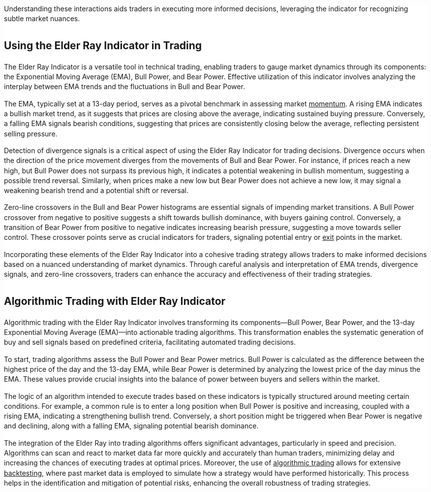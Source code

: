 Understanding these interactions aids traders in executing more informed decisions, leveraging the indicator for recognizing subtle market nuances.

## Using the Elder Ray Indicator in Trading

The Elder Ray Indicator is a versatile tool in technical trading, enabling traders to gauge market dynamics through its components: the Exponential Moving Average (EMA), Bull Power, and Bear Power. Effective utilization of this indicator involves analyzing the interplay between EMA trends and the fluctuations in Bull and Bear Power.

The EMA, typically set at a 13-day period, serves as a pivotal benchmark in assessing market [momentum](/wiki/momentum). A rising EMA indicates a bullish market trend, as it suggests that prices are closing above the average, indicating sustained buying pressure. Conversely, a falling EMA signals bearish conditions, suggesting that prices are consistently closing below the average, reflecting persistent selling pressure.

Detection of divergence signals is a critical aspect of using the Elder Ray Indicator for trading decisions. Divergence occurs when the direction of the price movement diverges from the movements of Bull and Bear Power. For instance, if prices reach a new high, but Bull Power does not surpass its previous high, it indicates a potential weakening in bullish momentum, suggesting a possible trend reversal. Similarly, when prices make a new low but Bear Power does not achieve a new low, it may signal a weakening bearish trend and a potential shift or reversal.

Zero-line crossovers in the Bull and Bear Power histograms are essential signals of impending market transitions. A Bull Power crossover from negative to positive suggests a shift towards bullish dominance, with buyers gaining control. Conversely, a transition of Bear Power from positive to negative indicates increasing bearish pressure, suggesting a move towards seller control. These crossover points serve as crucial indicators for traders, signaling potential entry or [exit](/wiki/exit-strategy) points in the market.

Incorporating these elements of the Elder Ray Indicator into a cohesive trading strategy allows traders to make informed decisions based on a nuanced understanding of market dynamics. Through careful analysis and interpretation of EMA trends, divergence signals, and zero-line crossovers, traders can enhance the accuracy and effectiveness of their trading strategies.

## Algorithmic Trading with Elder Ray Indicator

Algorithmic trading with the Elder Ray Indicator involves transforming its components—Bull Power, Bear Power, and the 13-day Exponential Moving Average (EMA)—into actionable trading algorithms. This transformation enables the systematic generation of buy and sell signals based on predefined criteria, facilitating automated trading decisions.

To start, trading algorithms assess the Bull Power and Bear Power metrics. Bull Power is calculated as the difference between the highest price of the day and the 13-day EMA, while Bear Power is determined by analyzing the lowest price of the day minus the EMA. These values provide crucial insights into the balance of power between buyers and sellers within the market.

The logic of an algorithm intended to execute trades based on these indicators is typically structured around meeting certain conditions. For example, a common rule is to enter a long position when Bull Power is positive and increasing, coupled with a rising EMA, indicating a strengthening bullish trend. Conversely, a short position might be triggered when Bear Power is negative and declining, along with a falling EMA, signaling potential bearish dominance.

The integration of the Elder Ray into trading algorithms offers significant advantages, particularly in speed and precision. Algorithms can scan and react to market data far more quickly and accurately than human traders, minimizing delay and increasing the chances of executing trades at optimal prices. Moreover, the use of [algorithmic trading](/wiki/algorithmic-trading) allows for extensive [backtesting](/wiki/backtesting), where past market data is employed to simulate how a strategy would have performed historically. This process helps in the identification and mitigation of potential risks, enhancing the overall robustness of trading strategies.
